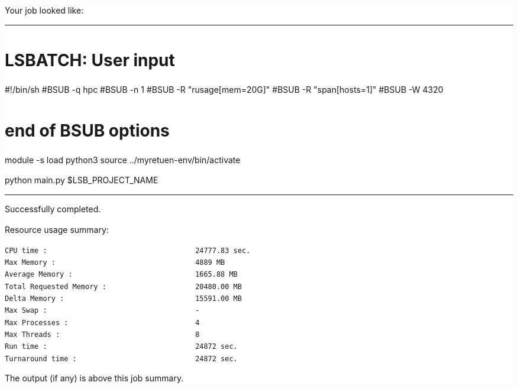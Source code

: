 Your job looked like:

------------------------------------------------------------
# LSBATCH: User input
#!/bin/sh
#BSUB -q hpc
#BSUB -n 1
#BSUB -R "rusage[mem=20G]"
#BSUB -R "span[hosts=1]"
#BSUB -W 4320
# end of BSUB options

module -s load python3
source ../myretuen-env/bin/activate

python main.py $LSB_PROJECT_NAME


------------------------------------------------------------

Successfully completed.

Resource usage summary:

    CPU time :                                   24777.83 sec.
    Max Memory :                                 4889 MB
    Average Memory :                             1665.88 MB
    Total Requested Memory :                     20480.00 MB
    Delta Memory :                               15591.00 MB
    Max Swap :                                   -
    Max Processes :                              4
    Max Threads :                                8
    Run time :                                   24872 sec.
    Turnaround time :                            24872 sec.

The output (if any) is above this job summary.

